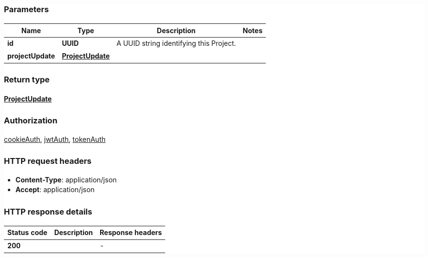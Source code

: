 ### Parameters

Name | Type | Description  | Notes
------------- | ------------- | ------------- | -------------
 **id** | **UUID**| A UUID string identifying this Project. |
 **projectUpdate** | [**ProjectUpdate**](ProjectUpdate.md)|  |

### Return type

[**ProjectUpdate**](ProjectUpdate.md)

### Authorization

[cookieAuth](../README.md#cookieAuth), [jwtAuth](../README.md#jwtAuth), [tokenAuth](../README.md#tokenAuth)

### HTTP request headers

 - **Content-Type**: application/json
 - **Accept**: application/json

### HTTP response details
| Status code | Description | Response headers |
|-------------|-------------|------------------|
**200** |  |  -  |

